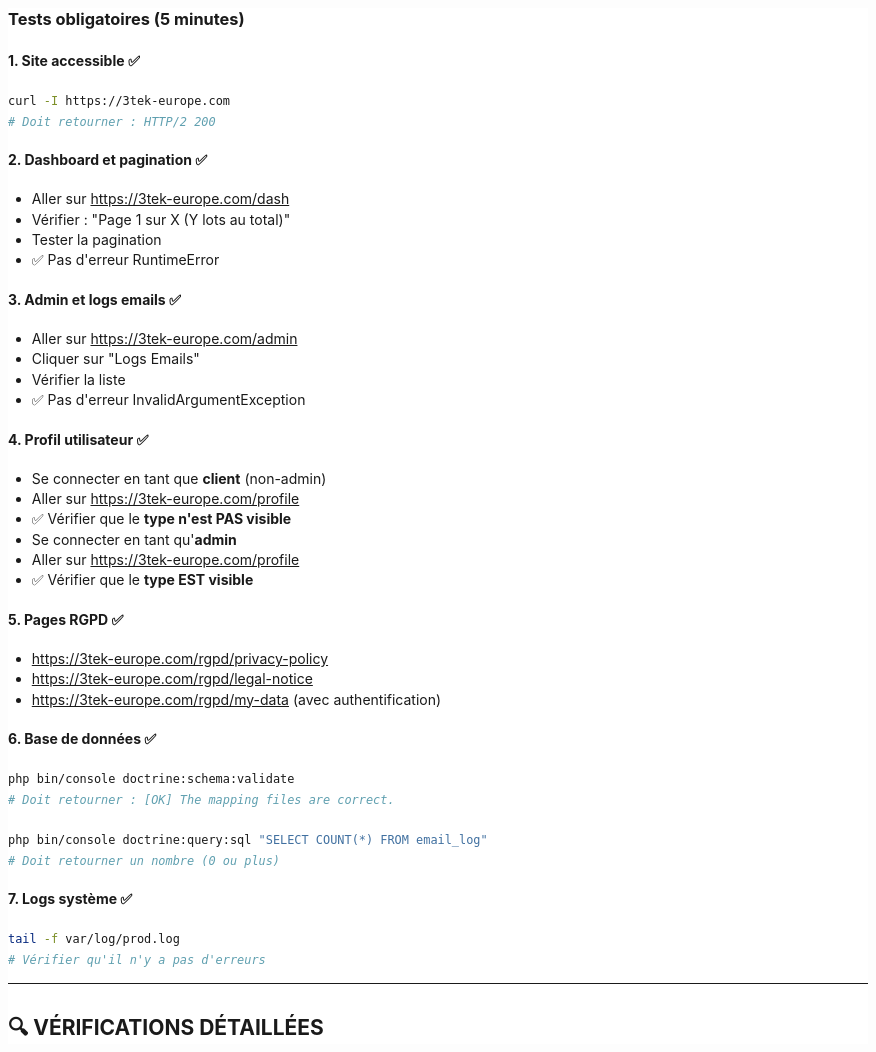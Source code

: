 ### Tests obligatoires (5 minutes)

#### 1. Site accessible ✅
```bash
curl -I https://3tek-europe.com
# Doit retourner : HTTP/2 200
```

#### 2. Dashboard et pagination ✅
- Aller sur https://3tek-europe.com/dash
- Vérifier : "Page 1 sur X (Y lots au total)"
- Tester la pagination
- ✅ Pas d'erreur RuntimeError

#### 3. Admin et logs emails ✅
- Aller sur https://3tek-europe.com/admin
- Cliquer sur "Logs Emails"
- Vérifier la liste
- ✅ Pas d'erreur InvalidArgumentException

#### 4. Profil utilisateur ✅
- Se connecter en tant que **client** (non-admin)
- Aller sur https://3tek-europe.com/profile
- ✅ Vérifier que le **type n'est PAS visible**
- Se connecter en tant qu'**admin**
- Aller sur https://3tek-europe.com/profile
- ✅ Vérifier que le **type EST visible**

#### 5. Pages RGPD ✅
- https://3tek-europe.com/rgpd/privacy-policy
- https://3tek-europe.com/rgpd/legal-notice
- https://3tek-europe.com/rgpd/my-data (avec authentification)

#### 6. Base de données ✅
```bash
php bin/console doctrine:schema:validate
# Doit retourner : [OK] The mapping files are correct.

php bin/console doctrine:query:sql "SELECT COUNT(*) FROM email_log"
# Doit retourner un nombre (0 ou plus)
```

#### 7. Logs système ✅
```bash
tail -f var/log/prod.log
# Vérifier qu'il n'y a pas d'erreurs
```

---

## 🔍 VÉRIFICATIONS DÉTAILLÉES
